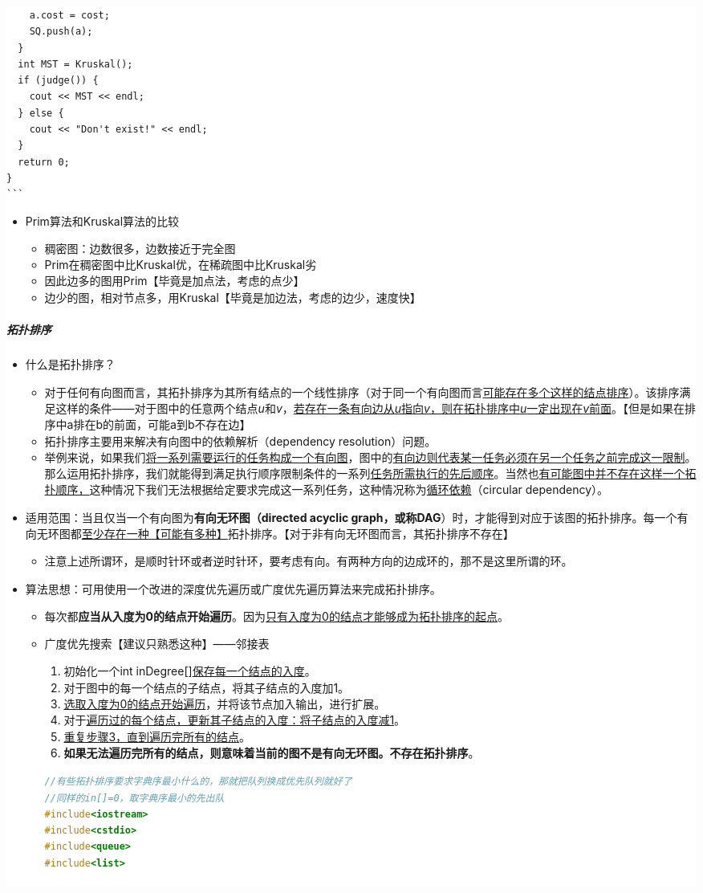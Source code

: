         a.cost = cost;
        SQ.push(a);
      }
      int MST = Kruskal();
      if (judge()) {
        cout << MST << endl;
      } else {
        cout << "Don't exist!" << endl;
      }
      return 0;
    }
    ```

- Prim算法和Kruskal算法的比较

  - 稠密图：边数很多，边数接近于完全图
  - Prim在稠密图中比Kruskal优，在稀疏图中比Kruskal劣
  - 因此边多的图用Prim【毕竟是加点法，考虑的点少】
  - 边少的图，相对节点多，用Kruskal【毕竟是加边法，考虑的边少，速度快】

##### 拓扑排序

- 什么是拓扑排序？

  - 对于任何有向图而言，其拓扑排序为其所有结点的一个线性排序（对于同一个有向图而言<u>可能存在多个这样的结点排序</u>）。该排序满足这样的条件——对于图中的任意两个结点*u*和*v*，<u>若存在一条有向边从*u*指向*v*，则在拓扑排序中*u*一定出现在*v*前面</u>。【但是如果在排序中a排在b的前面，可能a到b不存在边】
  - 拓扑排序主要用来解决有向图中的依赖解析（dependency resolution）问题。
  - 举例来说，如果我们<u>将一系列需要运行的任务构成一个有向图</u>，图中的<u>有向边则代表某一任务必须在另一个任务之前完成这一限制</u>。那么运用拓扑排序，我们就能得到满足执行顺序限制条件的一系列<u>任务所需执行的先后顺序</u>。当然也<u>有可能图中并不存在这样一个拓扑顺序，</u>这种情况下我们无法根据给定要求完成这一系列任务，这种情况称为<u>循环依赖</u>（circular dependency）。

- 适用范围：当且仅当一个有向图为**有向无环图（directed acyclic graph，或称DAG**）时，才能得到对应于该图的拓扑排序。每一个有向无环图都<u>至少存在一种【可能有多种】</u>拓扑排序。【对于非有向无环图而言，其拓扑排序不存在】

  - 注意上述所谓环，是顺时针环或者逆时针环，要考虑有向。有两种方向的边成环的，那不是这里所谓的环。

- 算法思想：可用使用一个改进的深度优先遍历或广度优先遍历算法来完成拓扑排序。

  - 每次都**应当从入度为0的结点开始遍历**。因为<u>只有入度为0的结点才能够成为拓扑排序的起点</u>。

  - 广度优先搜索【建议只熟悉这种】——邻接表

    1. 初始化一个int inDegree[]<u>保存每一个结点的入度</u>。
    2. 对于图中的每一个结点的子结点，将其子结点的入度加1。
    3. <u>选取入度为0的结点开始遍历</u>，并将该节点加入输出，进行扩展。
    4. 对于<u>遍历过的每个结点，更新其子结点的入度：将子结点的入度减1</u>。
    5. <u>重复步骤3，直到遍历完所有的结点</u>。
    6. **如果无法遍历完所有的结点，则意味着当前的图不是有向无环图。不存在拓扑排序**。

    ```c++
    //有些拓扑排序要求字典序最小什么的，那就把队列换成优先队列就好了
    //同样的in[]=0，取字典序最小的先出队
    #include<iostream>
    #include<cstdio>
    #include<queue>
    #include<list>
     